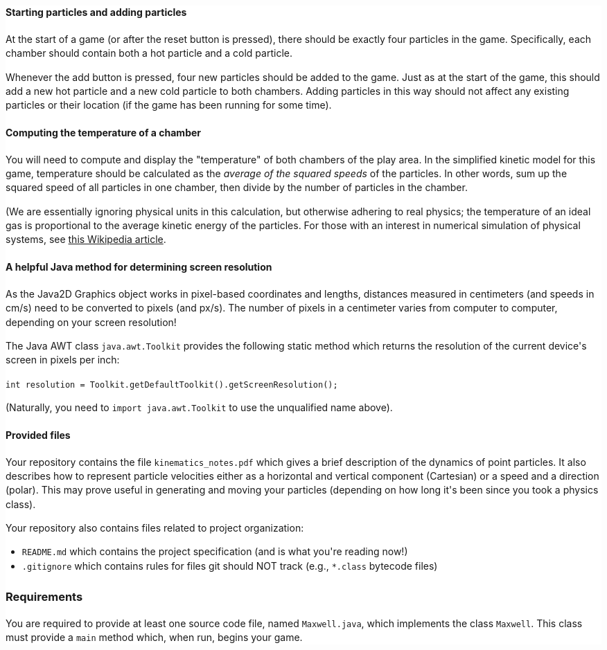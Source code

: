 #### Starting particles and adding particles

At the start of a game (or after the reset button is pressed), there should be exactly four
particles in the game. Specifically, each chamber should contain both a hot particle and a cold
particle.

Whenever the add button is pressed, four new particles should be added to the game. Just as at the
start of the game, this should add a new hot particle and a new cold particle to both chambers.
Adding particles in this way should not affect any existing particles or their location (if the
game has been running for some time).

#### Computing the temperature of a chamber

You will need to compute and display the "temperature" of both chambers of the play area. In the
simplified kinetic model for this game, temperature should be calculated as the
*average of the squared speeds* of the particles. In other words, sum up the squared speed of all
particles in one chamber, then divide by the number of particles in the chamber.

(We are essentially ignoring physical units in this calculation, but otherwise adhering to real
physics; the temperature of an ideal gas is proportional to the average kinetic energy of the
particles. For those with an interest in numerical simulation of physical systems, see
[this Wikipedia article](http://en.wikipedia.org/wiki/Kinetic_theory_of_gases#Temperature_and_kinetic_energy).

#### A helpful Java method for determining screen resolution

As the Java2D Graphics object works in pixel-based coordinates and lengths, distances measured in
centimeters (and speeds in cm/s) need to be converted to pixels (and px/s). The number of pixels
in a centimeter varies from computer to computer, depending on your screen resolution!

The Java AWT class `java.awt.Toolkit` provides the following static method which returns the
resolution of the current device's screen in pixels per inch:
```
int resolution = Toolkit.getDefaultToolkit().getScreenResolution();
```
(Naturally, you need to `import java.awt.Toolkit` to use the unqualified name above).

#### Provided files

Your repository contains the file `kinematics_notes.pdf` which gives a brief description of the
dynamics of point particles. It also describes how to represent particle velocities either as
a horizontal and vertical component (Cartesian) or a speed and a direction (polar). This may
prove useful in generating and moving your particles (depending on how long it's been since you
took a physics class).

Your repository also contains files related to project organization:
- `README.md` which contains the project specification (and is what you're reading now!)
- `.gitignore` which contains rules for files git should NOT track (e.g., `*.class` bytecode
  files)

### Requirements

You are required to provide at least one source code file, named `Maxwell.java`, which implements
the class `Maxwell`. This class must provide a `main` method which, when run, begins your game.
